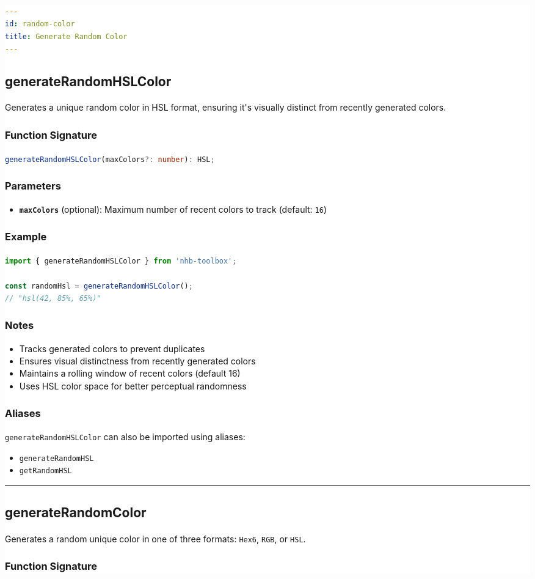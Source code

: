```yaml
---
id: random-color  
title: Generate Random Color  
---
```




## generateRandomHSLColor

Generates a unique random color in HSL format, ensuring it's visually distinct from recently generated colors.

### Function Signature

```typescript
generateRandomHSLColor(maxColors?: number): HSL;
```

### Parameters

- **`maxColors`** (optional): Maximum number of recent colors to track (default: `16`)

### Example

```typescript
import { generateRandomHSLColor } from 'nhb-toolbox';

const randomHsl = generateRandomHSLColor();
// "hsl(42, 85%, 65%)"
```

### Notes

- Tracks generated colors to prevent duplicates
- Ensures visual distinctness from recently generated colors
- Maintains a rolling window of recent colors (default 16)
- Uses HSL color space for better perceptual randomness

### Aliases

`generateRandomHSLColor` can also be imported using aliases:

- `generateRandomHSL`
- `getRandomHSL`

---

## generateRandomColor

Generates a random unique color in one of three formats: `Hex6`, `RGB`, or `HSL`.

### Function Signature
